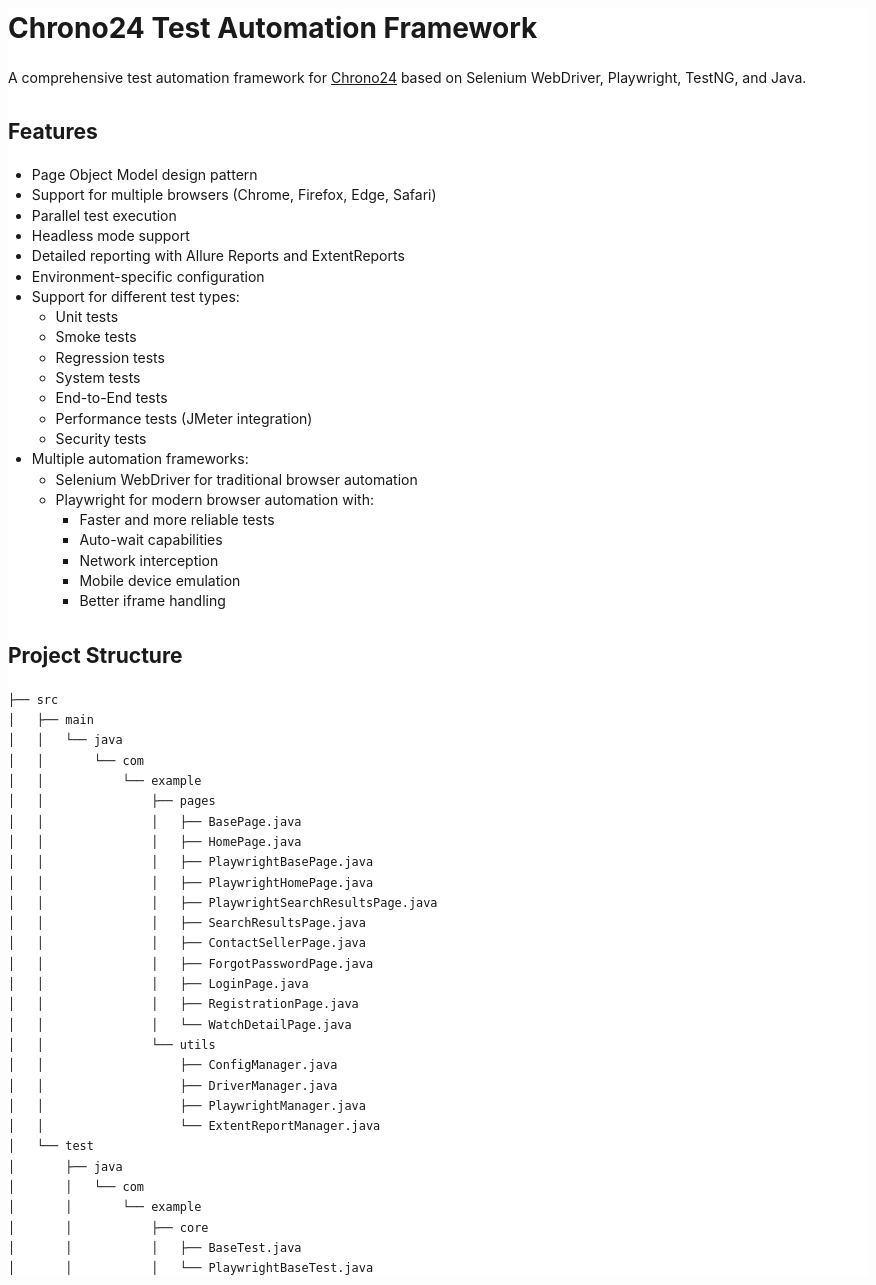 # Chrono24 Test Automation Framework

A comprehensive test automation framework for [Chrono24](https://www.chrono24.de/) based on Selenium WebDriver, Playwright, TestNG, and Java.

## Features

- Page Object Model design pattern
- Support for multiple browsers (Chrome, Firefox, Edge, Safari)
- Parallel test execution
- Headless mode support
- Detailed reporting with Allure Reports and ExtentReports
- Environment-specific configuration
- Support for different test types:
  - Unit tests
  - Smoke tests
  - Regression tests
  - System tests
  - End-to-End tests
  - Performance tests (JMeter integration)
  - Security tests
- Multiple automation frameworks:
  - Selenium WebDriver for traditional browser automation
  - Playwright for modern browser automation with:
    - Faster and more reliable tests
    - Auto-wait capabilities
    - Network interception
    - Mobile device emulation
    - Better iframe handling

## Project Structure

```
├── src
│   ├── main
│   │   └── java
│   │       └── com
│   │           └── example
│   │               ├── pages
│   │               │   ├── BasePage.java
│   │               │   ├── HomePage.java
│   │               │   ├── PlaywrightBasePage.java
│   │               │   ├── PlaywrightHomePage.java
│   │               │   ├── PlaywrightSearchResultsPage.java
│   │               │   ├── SearchResultsPage.java
│   │               │   ├── ContactSellerPage.java
│   │               │   ├── ForgotPasswordPage.java
│   │               │   ├── LoginPage.java
│   │               │   ├── RegistrationPage.java
│   │               │   └── WatchDetailPage.java
│   │               └── utils
│   │                   ├── ConfigManager.java
│   │                   ├── DriverManager.java
│   │                   ├── PlaywrightManager.java
│   │                   └── ExtentReportManager.java
│   └── test
│       ├── java
│       │   └── com
│       │       └── example
│       │           ├── core
│       │           │   ├── BaseTest.java
│       │           │   └── PlaywrightBaseTest.java
```